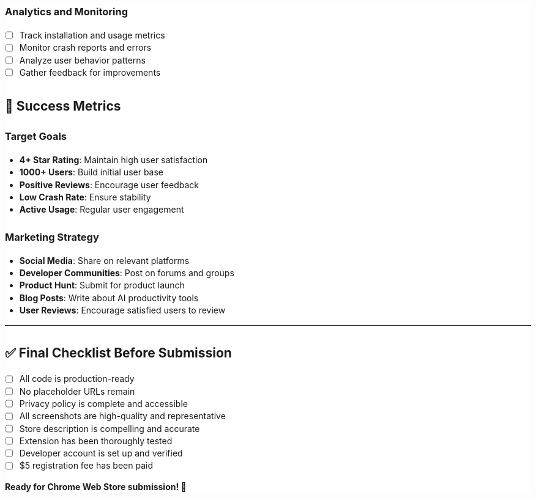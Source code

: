 ### Analytics and Monitoring
- [ ] Track installation and usage metrics
- [ ] Monitor crash reports and errors
- [ ] Analyze user behavior patterns
- [ ] Gather feedback for improvements

## 🎯 Success Metrics

### Target Goals
- **4+ Star Rating**: Maintain high user satisfaction
- **1000+ Users**: Build initial user base
- **Positive Reviews**: Encourage user feedback
- **Low Crash Rate**: Ensure stability
- **Active Usage**: Regular user engagement

### Marketing Strategy
- **Social Media**: Share on relevant platforms
- **Developer Communities**: Post on forums and groups
- **Product Hunt**: Submit for product launch
- **Blog Posts**: Write about AI productivity tools
- **User Reviews**: Encourage satisfied users to review

---

## ✅ Final Checklist Before Submission

- [ ] All code is production-ready
- [ ] No placeholder URLs remain
- [ ] Privacy policy is complete and accessible
- [ ] All screenshots are high-quality and representative
- [ ] Store description is compelling and accurate
- [ ] Extension has been thoroughly tested
- [ ] Developer account is set up and verified
- [ ] $5 registration fee has been paid

**Ready for Chrome Web Store submission! 🚀** 
